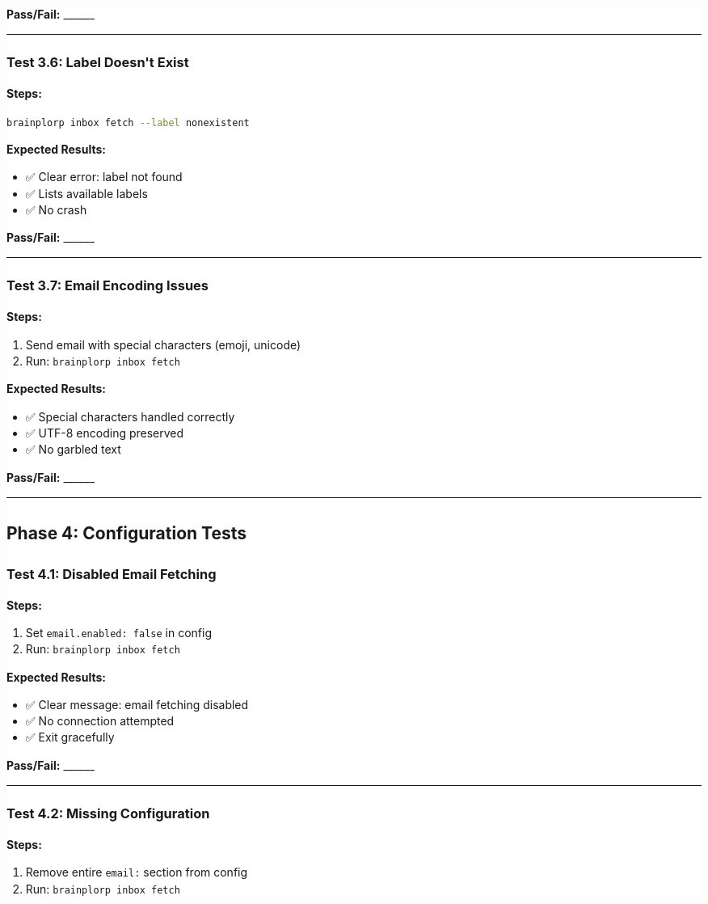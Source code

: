 **Pass/Fail:** ______

---

### Test 3.6: Label Doesn't Exist
**Steps:**
```bash
brainplorp inbox fetch --label nonexistent
```

**Expected Results:**
- ✅ Clear error: label not found
- ✅ Lists available labels
- ✅ No crash

**Pass/Fail:** ______

---

### Test 3.7: Email Encoding Issues
**Steps:**
1. Send email with special characters (emoji, unicode)
2. Run: `brainplorp inbox fetch`

**Expected Results:**
- ✅ Special characters handled correctly
- ✅ UTF-8 encoding preserved
- ✅ No garbled text

**Pass/Fail:** ______

---

## Phase 4: Configuration Tests

### Test 4.1: Disabled Email Fetching
**Steps:**
1. Set `email.enabled: false` in config
2. Run: `brainplorp inbox fetch`

**Expected Results:**
- ✅ Clear message: email fetching disabled
- ✅ No connection attempted
- ✅ Exit gracefully

**Pass/Fail:** ______

---

### Test 4.2: Missing Configuration
**Steps:**
1. Remove entire `email:` section from config
2. Run: `brainplorp inbox fetch`

